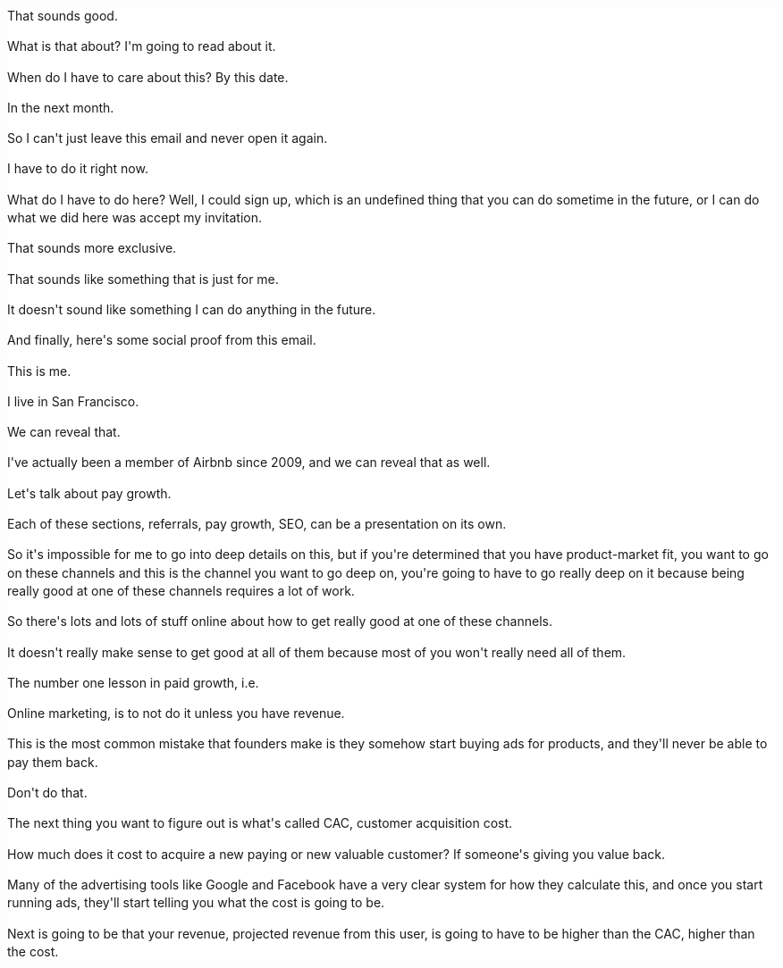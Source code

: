 That sounds good.

What is that about? I'm going to  read about it.

When do I have to care about this? By this date.

In  the next month.

So I can't just leave this email and never open it again.

 I have to do it right now.

What do I have to do here? Well,  I could sign up, which is an undefined thing that you can do sometime in  the future, or I can do what we did here was accept my invitation.

That  sounds more exclusive.

That sounds like something that is just for me.

It doesn't sound  like something I can do anything in the future.

And finally, here's some social proof  from this email.

This is me.

I live in San Francisco.

We can reveal that.

 I've actually been a member of Airbnb since 2009, and we can reveal that as  well.

Let's talk about pay growth.

Each of these sections, referrals, pay growth, SEO, can  be a presentation on its own.

So it's impossible for me to go into deep  details on this, but if you're determined that you have product-market fit, you want to  go on these channels and this is the channel you want to go deep on,  you're going to have to go really deep on it because being really good at  one of these channels requires a lot of work.

So there's lots and lots of  stuff online about how to get really good at one of these channels.

It doesn't  really make sense to get good at all of them because most of you won't  really need all of them.

The number one lesson in paid growth, i.e.

Online marketing,  is to not do it unless you have revenue.

This is the most common mistake  that founders make is they somehow start buying ads for products, and they'll never be  able to pay them back.

Don't do that.

The next thing you want to figure  out is what's called CAC, customer acquisition cost.

How much does it cost to acquire  a new paying or new valuable customer? If someone's giving you value back.

Many of  the advertising tools like Google and Facebook have a very clear system for how they  calculate this, and once you start running ads, they'll start telling you what the cost  is going to be.

Next is going to be that your revenue, projected revenue from  this user, is going to have to be higher than the CAC, higher than the  cost.
